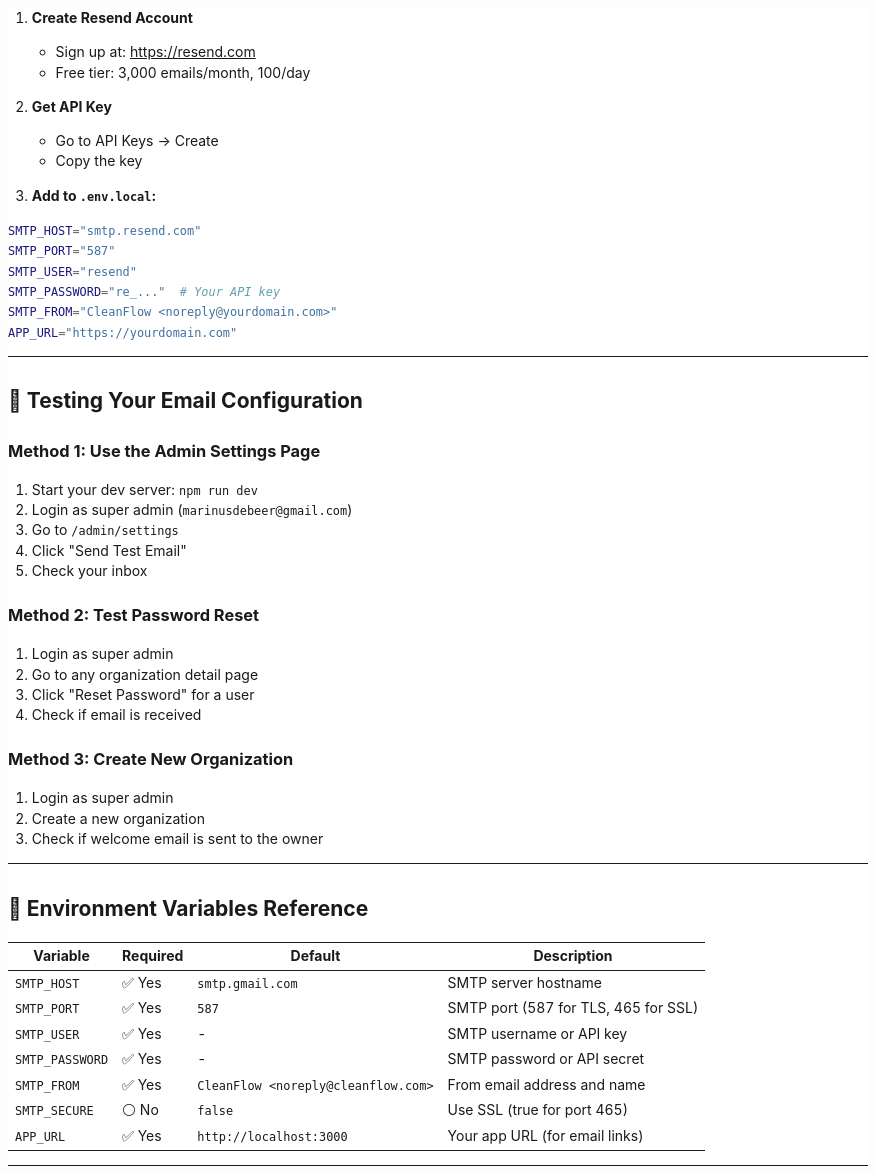 1. **Create Resend Account**
   - Sign up at: https://resend.com
   - Free tier: 3,000 emails/month, 100/day

2. **Get API Key**
   - Go to API Keys → Create
   - Copy the key

3. **Add to `.env.local`:**
```bash
SMTP_HOST="smtp.resend.com"
SMTP_PORT="587"
SMTP_USER="resend"
SMTP_PASSWORD="re_..."  # Your API key
SMTP_FROM="CleanFlow <noreply@yourdomain.com>"
APP_URL="https://yourdomain.com"
```

---

## 🧪 Testing Your Email Configuration

### Method 1: Use the Admin Settings Page

1. Start your dev server: `npm run dev`
2. Login as super admin (`marinusdebeer@gmail.com`)
3. Go to `/admin/settings`
4. Click "Send Test Email"
5. Check your inbox

### Method 2: Test Password Reset

1. Login as super admin
2. Go to any organization detail page
3. Click "Reset Password" for a user
4. Check if email is received

### Method 3: Create New Organization

1. Login as super admin
2. Create a new organization
3. Check if welcome email is sent to the owner

---

## 📝 Environment Variables Reference

| Variable | Required | Default | Description |
|----------|----------|---------|-------------|
| `SMTP_HOST` | ✅ Yes | `smtp.gmail.com` | SMTP server hostname |
| `SMTP_PORT` | ✅ Yes | `587` | SMTP port (587 for TLS, 465 for SSL) |
| `SMTP_USER` | ✅ Yes | - | SMTP username or API key |
| `SMTP_PASSWORD` | ✅ Yes | - | SMTP password or API secret |
| `SMTP_FROM` | ✅ Yes | `CleanFlow <noreply@cleanflow.com>` | From email address and name |
| `SMTP_SECURE` | ⚪ No | `false` | Use SSL (true for port 465) |
| `APP_URL` | ✅ Yes | `http://localhost:3000` | Your app URL (for email links) |

---